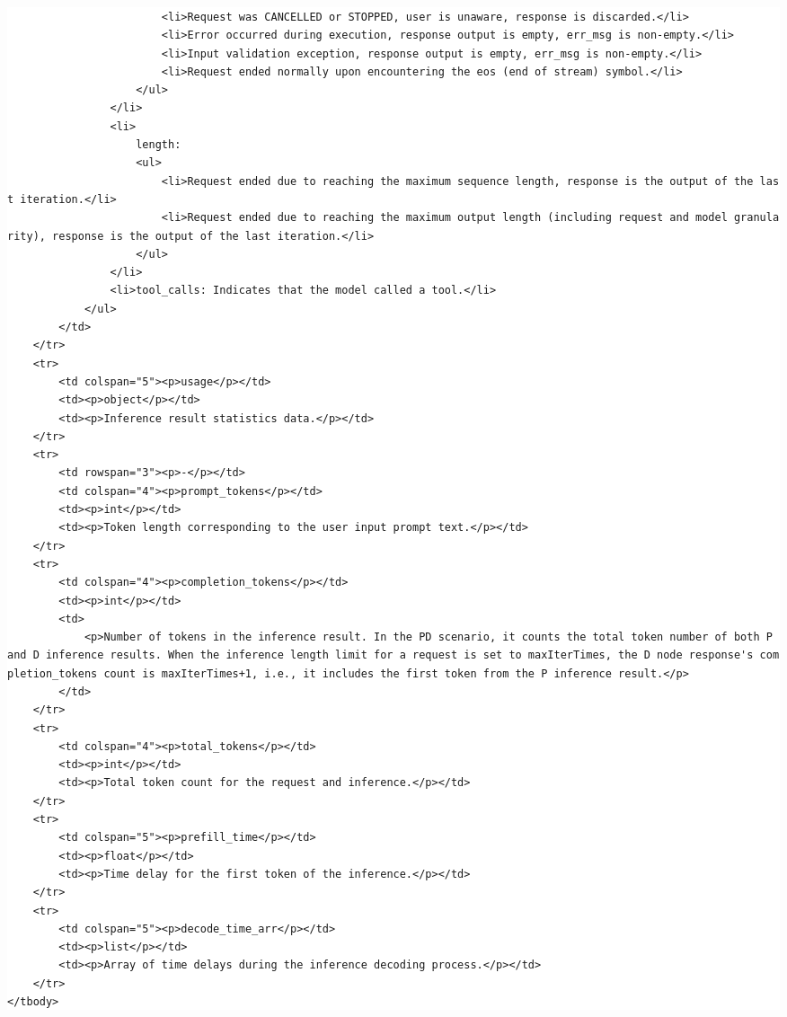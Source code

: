                             <li>Request was CANCELLED or STOPPED, user is unaware, response is discarded.</li>
                            <li>Error occurred during execution, response output is empty, err_msg is non-empty.</li>
                            <li>Input validation exception, response output is empty, err_msg is non-empty.</li>
                            <li>Request ended normally upon encountering the eos (end of stream) symbol.</li>
                        </ul>
                    </li>
                    <li>
                        length:
                        <ul>
                            <li>Request ended due to reaching the maximum sequence length, response is the output of the last iteration.</li>
                            <li>Request ended due to reaching the maximum output length (including request and model granularity), response is the output of the last iteration.</li>
                        </ul>
                    </li>
                    <li>tool_calls: Indicates that the model called a tool.</li>
                </ul>
            </td>
        </tr>
        <tr>
            <td colspan="5"><p>usage</p></td>
            <td><p>object</p></td>
            <td><p>Inference result statistics data.</p></td>
        </tr>
        <tr>
            <td rowspan="3"><p>-</p></td>
            <td colspan="4"><p>prompt_tokens</p></td>
            <td><p>int</p></td>
            <td><p>Token length corresponding to the user input prompt text.</p></td>
        </tr>
        <tr>
            <td colspan="4"><p>completion_tokens</p></td>
            <td><p>int</p></td>
            <td>
                <p>Number of tokens in the inference result. In the PD scenario, it counts the total token number of both P and D inference results. When the inference length limit for a request is set to maxIterTimes, the D node response's completion_tokens count is maxIterTimes+1, i.e., it includes the first token from the P inference result.</p>
            </td>
        </tr>
        <tr>
            <td colspan="4"><p>total_tokens</p></td>
            <td><p>int</p></td>
            <td><p>Total token count for the request and inference.</p></td>
        </tr>
        <tr>
            <td colspan="5"><p>prefill_time</p></td>
            <td><p>float</p></td>
            <td><p>Time delay for the first token of the inference.</p></td>
        </tr>
        <tr>
            <td colspan="5"><p>decode_time_arr</p></td>
            <td><p>list</p></td>
            <td><p>Array of time delays during the inference decoding process.</p></td>
        </tr>
    </tbody>
</table>

